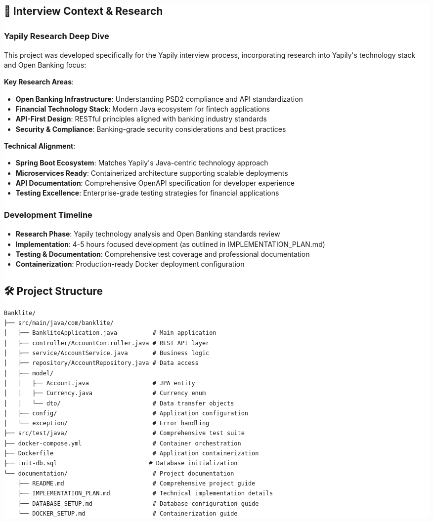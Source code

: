 ## 🎯 Interview Context & Research

### Yapily Research Deep Dive

This project was developed specifically for the Yapily interview process, incorporating research into Yapily's technology stack and Open Banking focus:

**Key Research Areas**:
- **Open Banking Infrastructure**: Understanding PSD2 compliance and API standardization
- **Financial Technology Stack**: Modern Java ecosystem for fintech applications
- **API-First Design**: RESTful principles aligned with banking industry standards
- **Security & Compliance**: Banking-grade security considerations and best practices

**Technical Alignment**:
- **Spring Boot Ecosystem**: Matches Yapily's Java-centric technology approach
- **Microservices Ready**: Containerized architecture supporting scalable deployments
- **API Documentation**: Comprehensive OpenAPI specification for developer experience
- **Testing Excellence**: Enterprise-grade testing strategies for financial applications

### Development Timeline
- **Research Phase**: Yapily technology analysis and Open Banking standards review
- **Implementation**: 4-5 hours focused development (as outlined in IMPLEMENTATION_PLAN.md)
- **Testing & Documentation**: Comprehensive test coverage and professional documentation
- **Containerization**: Production-ready Docker deployment configuration

## 🛠️ Project Structure

```
Banklite/
├── src/main/java/com/banklite/
│   ├── BankliteApplication.java          # Main application
│   ├── controller/AccountController.java # REST API layer
│   ├── service/AccountService.java       # Business logic
│   ├── repository/AccountRepository.java # Data access
│   ├── model/
│   │   ├── Account.java                  # JPA entity
│   │   ├── Currency.java                 # Currency enum
│   │   └── dto/                          # Data transfer objects
│   ├── config/                           # Application configuration
│   └── exception/                        # Error handling
├── src/test/java/                        # Comprehensive test suite
├── docker-compose.yml                    # Container orchestration
├── Dockerfile                            # Application containerization
├── init-db.sql                          # Database initialization
└── documentation/                        # Project documentation
    ├── README.md                         # Comprehensive project guide
    ├── IMPLEMENTATION_PLAN.md            # Technical implementation details
    ├── DATABASE_SETUP.md                 # Database configuration guide
    └── DOCKER_SETUP.md                   # Containerization guide
```
